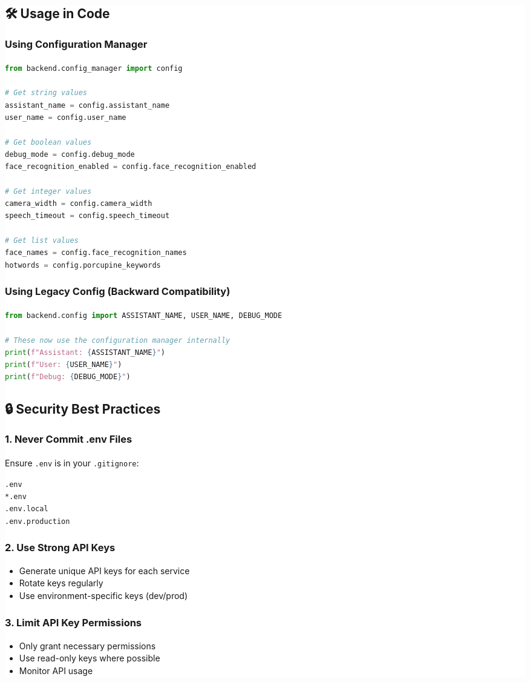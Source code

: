 ## 🛠️ Usage in Code

### Using Configuration Manager
```python
from backend.config_manager import config

# Get string values
assistant_name = config.assistant_name
user_name = config.user_name

# Get boolean values
debug_mode = config.debug_mode
face_recognition_enabled = config.face_recognition_enabled

# Get integer values
camera_width = config.camera_width
speech_timeout = config.speech_timeout

# Get list values
face_names = config.face_recognition_names
hotwords = config.porcupine_keywords
```

### Using Legacy Config (Backward Compatibility)
```python
from backend.config import ASSISTANT_NAME, USER_NAME, DEBUG_MODE

# These now use the configuration manager internally
print(f"Assistant: {ASSISTANT_NAME}")
print(f"User: {USER_NAME}")
print(f"Debug: {DEBUG_MODE}")
```

## 🔒 Security Best Practices

### 1. Never Commit .env Files
Ensure `.env` is in your `.gitignore`:
```gitignore
.env
*.env
.env.local
.env.production
```

### 2. Use Strong API Keys
- Generate unique API keys for each service
- Rotate keys regularly
- Use environment-specific keys (dev/prod)

### 3. Limit API Key Permissions
- Only grant necessary permissions
- Use read-only keys where possible
- Monitor API usage
